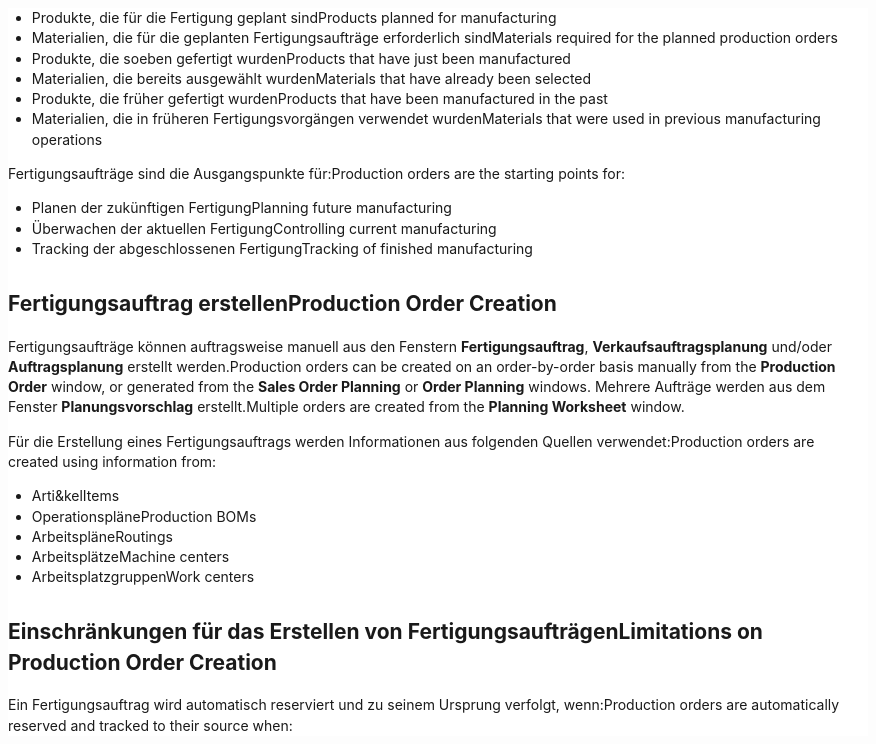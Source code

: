 -   <span data-ttu-id="70e01-110">Produkte, die für die Fertigung geplant sind</span><span class="sxs-lookup"><span data-stu-id="70e01-110">Products planned for manufacturing</span></span>  
-   <span data-ttu-id="70e01-111">Materialien, die für die geplanten Fertigungsaufträge erforderlich sind</span><span class="sxs-lookup"><span data-stu-id="70e01-111">Materials required for the planned production orders</span></span>  
-   <span data-ttu-id="70e01-112">Produkte, die soeben gefertigt wurden</span><span class="sxs-lookup"><span data-stu-id="70e01-112">Products that have just been manufactured</span></span>  
-   <span data-ttu-id="70e01-113">Materialien, die bereits ausgewählt wurden</span><span class="sxs-lookup"><span data-stu-id="70e01-113">Materials that have already been selected</span></span>  
-   <span data-ttu-id="70e01-114">Produkte, die früher gefertigt wurden</span><span class="sxs-lookup"><span data-stu-id="70e01-114">Products that have been manufactured in the past</span></span>  
-   <span data-ttu-id="70e01-115">Materialien, die in früheren Fertigungsvorgängen verwendet wurden</span><span class="sxs-lookup"><span data-stu-id="70e01-115">Materials that were used in previous manufacturing operations</span></span>  

<span data-ttu-id="70e01-116">Fertigungsaufträge sind die Ausgangspunkte für:</span><span class="sxs-lookup"><span data-stu-id="70e01-116">Production orders are the starting points for:</span></span>  

-   <span data-ttu-id="70e01-117">Planen der zukünftigen Fertigung</span><span class="sxs-lookup"><span data-stu-id="70e01-117">Planning future manufacturing</span></span>  
-   <span data-ttu-id="70e01-118">Überwachen der aktuellen Fertigung</span><span class="sxs-lookup"><span data-stu-id="70e01-118">Controlling current manufacturing</span></span>  
-   <span data-ttu-id="70e01-119">Tracking der abgeschlossenen Fertigung</span><span class="sxs-lookup"><span data-stu-id="70e01-119">Tracking of finished manufacturing</span></span>  

## <a name="production-order-creation"></a><span data-ttu-id="70e01-120">Fertigungsauftrag erstellen</span><span class="sxs-lookup"><span data-stu-id="70e01-120">Production Order Creation</span></span>  
<span data-ttu-id="70e01-121">Fertigungsaufträge können auftragsweise manuell aus den Fenstern  **Fertigungsauftrag**,  **Verkaufsauftragsplanung** und/oder  **Auftragsplanung** erstellt werden.</span><span class="sxs-lookup"><span data-stu-id="70e01-121">Production orders can be created on an order-by-order basis manually from the **Production Order** window, or generated from the **Sales Order Planning** or **Order Planning** windows.</span></span> <span data-ttu-id="70e01-122">Mehrere Aufträge werden aus dem Fenster **Planungsvorschlag** erstellt.</span><span class="sxs-lookup"><span data-stu-id="70e01-122">Multiple orders are created from the **Planning Worksheet** window.</span></span>  

<span data-ttu-id="70e01-123">Für die Erstellung eines Fertigungsauftrags werden Informationen aus folgenden Quellen verwendet:</span><span class="sxs-lookup"><span data-stu-id="70e01-123">Production orders are created using information from:</span></span>  

- <span data-ttu-id="70e01-124">Arti&kel</span><span class="sxs-lookup"><span data-stu-id="70e01-124">Items</span></span>  
- <span data-ttu-id="70e01-125">Operationspläne</span><span class="sxs-lookup"><span data-stu-id="70e01-125">Production BOMs</span></span>
- <span data-ttu-id="70e01-126">Arbeitspläne</span><span class="sxs-lookup"><span data-stu-id="70e01-126">Routings</span></span>  
- <span data-ttu-id="70e01-127">Arbeitsplätze</span><span class="sxs-lookup"><span data-stu-id="70e01-127">Machine centers</span></span>  
- <span data-ttu-id="70e01-128">Arbeitsplatzgruppen</span><span class="sxs-lookup"><span data-stu-id="70e01-128">Work centers</span></span>  

## <a name="limitations-on-production-order-creation"></a><span data-ttu-id="70e01-129">Einschränkungen für das Erstellen von Fertigungsaufträgen</span><span class="sxs-lookup"><span data-stu-id="70e01-129">Limitations on Production Order Creation</span></span>  
<span data-ttu-id="70e01-130">Ein Fertigungsauftrag wird automatisch reserviert und zu seinem Ursprung verfolgt, wenn:</span><span class="sxs-lookup"><span data-stu-id="70e01-130">Production orders are automatically reserved and tracked to their source when:</span></span>  
